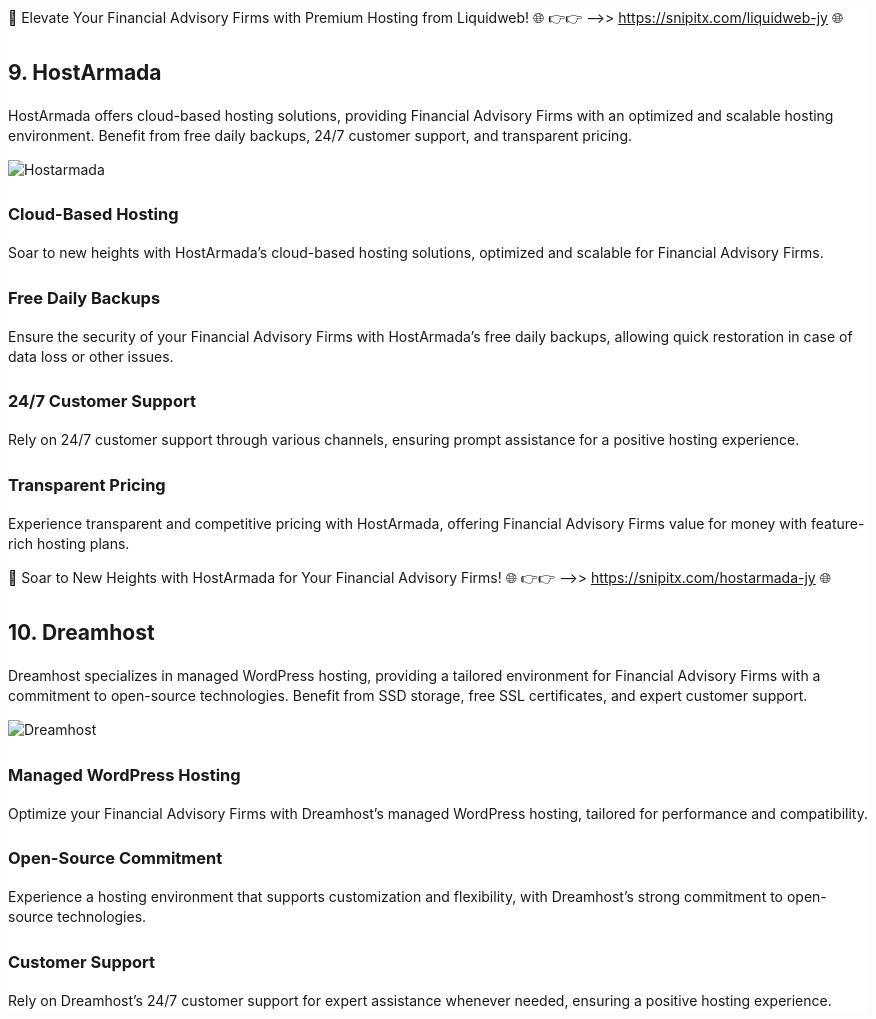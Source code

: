 🚀 Elevate Your Financial Advisory Firms with Premium Hosting from Liquidweb! 🌐
👉👉 -->> https://snipitx.com/liquidweb-jy 🌐

## 9. HostArmada

HostArmada offers cloud-based hosting solutions, providing Financial Advisory Firms with an optimized and scalable hosting environment. Benefit from free daily backups, 24/7 customer support, and transparent pricing.

![Hostarmada](https://i.imgur.com/KFbdf3o.jpeg "Hostarmada Hosting")

### Cloud-Based Hosting
Soar to new heights with HostArmada’s cloud-based hosting solutions, optimized and scalable for Financial Advisory Firms.

### Free Daily Backups
Ensure the security of your Financial Advisory Firms with HostArmada’s free daily backups, allowing quick restoration in case of data loss or other issues.

### 24/7 Customer Support
Rely on 24/7 customer support through various channels, ensuring prompt assistance for a positive hosting experience.

### Transparent Pricing
Experience transparent and competitive pricing with HostArmada, offering Financial Advisory Firms value for money with feature-rich hosting plans.

🚀 Soar to New Heights with HostArmada for Your Financial Advisory Firms! 🌐
👉👉 -->> https://snipitx.com/hostarmada-jy 🌐

## 10. Dreamhost

Dreamhost specializes in managed WordPress hosting, providing a tailored environment for Financial Advisory Firms with a commitment to open-source technologies. Benefit from SSD storage, free SSL certificates, and expert customer support.

![Dreamhost](https://i.imgur.com/rXIg8ip.jpeg "Dreamhost Hosting")

### Managed WordPress Hosting
Optimize your Financial Advisory Firms with Dreamhost’s managed WordPress hosting, tailored for performance and compatibility.

### Open-Source Commitment
Experience a hosting environment that supports customization and flexibility, with Dreamhost’s strong commitment to open-source technologies.

### Customer Support
Rely on Dreamhost’s 24/7 customer support for expert assistance whenever needed, ensuring a positive hosting experience.
